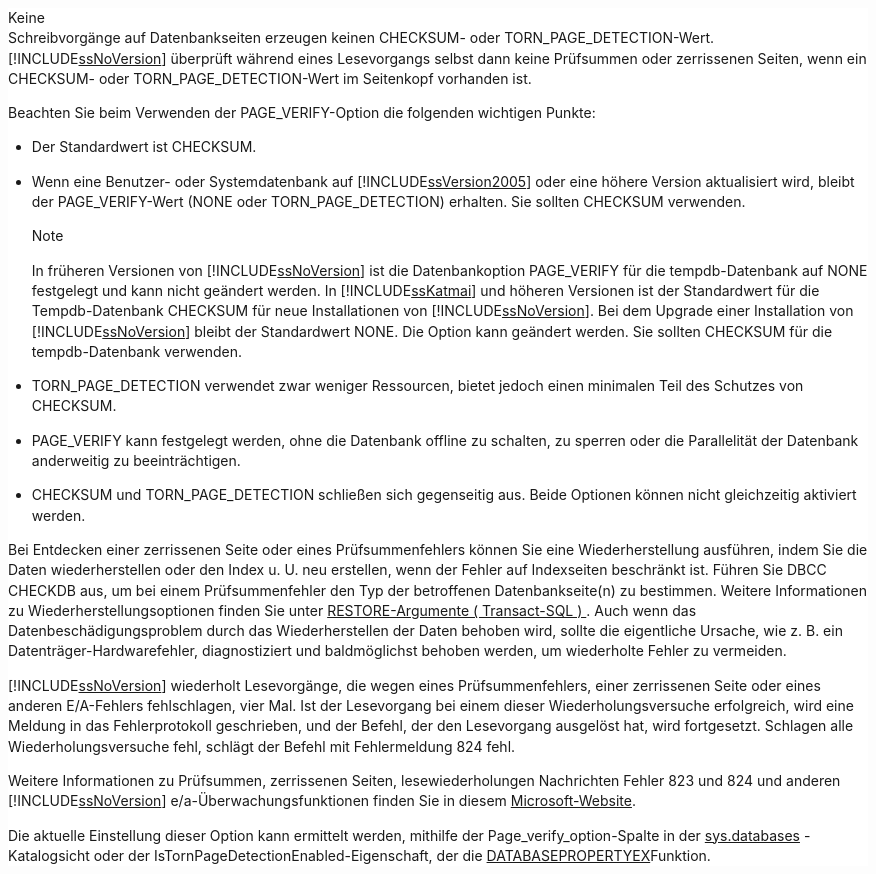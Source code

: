  Keine  
 Schreibvorgänge auf Datenbankseiten erzeugen keinen CHECKSUM- oder TORN_PAGE_DETECTION-Wert. [!INCLUDE[ssNoVersion](../../includes/ssnoversion-md.md)] überprüft während eines Lesevorgangs selbst dann keine Prüfsummen oder zerrissenen Seiten, wenn ein CHECKSUM- oder TORN_PAGE_DETECTION-Wert im Seitenkopf vorhanden ist.  
  
 Beachten Sie beim Verwenden der PAGE_VERIFY-Option die folgenden wichtigen Punkte:  
  
-   Der Standardwert ist CHECKSUM.  
  
-   Wenn eine Benutzer- oder Systemdatenbank auf [!INCLUDE[ssVersion2005](../../includes/ssversion2005-md.md)] oder eine höhere Version aktualisiert wird, bleibt der PAGE_VERIFY-Wert (NONE oder TORN_PAGE_DETECTION) erhalten. Sie sollten CHECKSUM verwenden.  
  
    > [!NOTE]  
    >  In früheren Versionen von [!INCLUDE[ssNoVersion](../../includes/ssnoversion-md.md)] ist die Datenbankoption PAGE_VERIFY für die tempdb-Datenbank auf NONE festgelegt und kann nicht geändert werden. In [!INCLUDE[ssKatmai](../../includes/sskatmai-md.md)] und höheren Versionen ist der Standardwert für die Tempdb-Datenbank CHECKSUM für neue Installationen von [!INCLUDE[ssNoVersion](../../includes/ssnoversion-md.md)]. Bei dem Upgrade einer Installation von [!INCLUDE[ssNoVersion](../../includes/ssnoversion-md.md)] bleibt der Standardwert NONE. Die Option kann geändert werden. Sie sollten CHECKSUM für die tempdb-Datenbank verwenden.  
  
-   TORN_PAGE_DETECTION verwendet zwar weniger Ressourcen, bietet jedoch einen minimalen Teil des Schutzes von CHECKSUM.  
  
-   PAGE_VERIFY kann festgelegt werden, ohne die Datenbank offline zu schalten, zu sperren oder die Parallelität der Datenbank anderweitig zu beeinträchtigen.  
  
-   CHECKSUM und TORN_PAGE_DETECTION schließen sich gegenseitig aus. Beide Optionen können nicht gleichzeitig aktiviert werden.  
  
 Bei Entdecken einer zerrissenen Seite oder eines Prüfsummenfehlers können Sie eine Wiederherstellung ausführen, indem Sie die Daten wiederherstellen oder den Index u. U. neu erstellen, wenn der Fehler auf Indexseiten beschränkt ist. Führen Sie DBCC CHECKDB aus, um bei einem Prüfsummenfehler den Typ der betroffenen Datenbankseite(n) zu bestimmen. Weitere Informationen zu Wiederherstellungsoptionen finden Sie unter [RESTORE-Argumente &#40; Transact-SQL &#41; ](../../t-sql/statements/restore-statements-arguments-transact-sql.md). Auch wenn das Datenbeschädigungsproblem durch das Wiederherstellen der Daten behoben wird, sollte die eigentliche Ursache, wie z. B. ein Datenträger-Hardwarefehler, diagnostiziert und baldmöglichst behoben werden, um wiederholte Fehler zu vermeiden.  
  
 [!INCLUDE[ssNoVersion](../../includes/ssnoversion-md.md)] wiederholt Lesevorgänge, die wegen eines Prüfsummenfehlers, einer zerrissenen Seite oder eines anderen E/A-Fehlers fehlschlagen, vier Mal. Ist der Lesevorgang bei einem dieser Wiederholungsversuche erfolgreich, wird eine Meldung in das Fehlerprotokoll geschrieben, und der Befehl, der den Lesevorgang ausgelöst hat, wird fortgesetzt. Schlagen alle Wiederholungsversuche fehl, schlägt der Befehl mit Fehlermeldung 824 fehl.  
  
 Weitere Informationen zu Prüfsummen, zerrissenen Seiten, lesewiederholungen Nachrichten Fehler 823 und 824 und anderen [!INCLUDE[ssNoVersion](../../includes/ssnoversion-md.md)] e/a-Überwachungsfunktionen finden Sie in diesem [Microsoft-Website](http://go.microsoft.com/fwlink/?LinkId=47160).  
  
 Die aktuelle Einstellung dieser Option kann ermittelt werden, mithilfe der Page_verify_option-Spalte in der [sys.databases](../../relational-databases/system-catalog-views/sys-databases-transact-sql.md) -Katalogsicht oder der IsTornPageDetectionEnabled-Eigenschaft, der die [DATABASEPROPERTYEX](../../t-sql/functions/databasepropertyex-transact-sql.md)Funktion.  
  